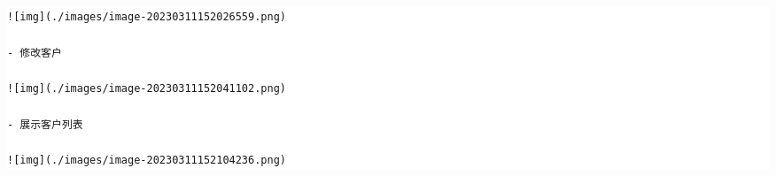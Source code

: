     ![img](./images/image-20230311152026559.png)

    - 修改客户

    ![img](./images/image-20230311152041102.png)

    - 展示客户列表

    ![img](./images/image-20230311152104236.png)
